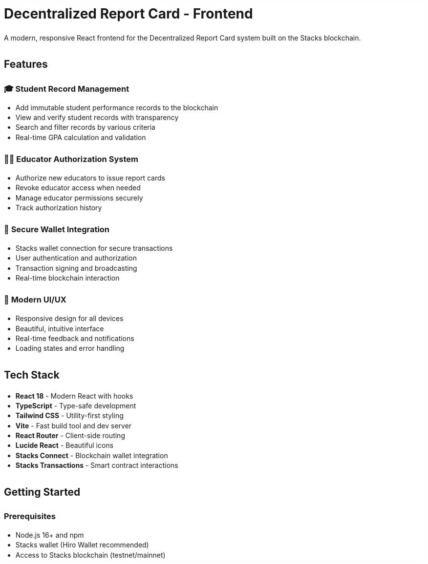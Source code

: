 # Decentralized Report Card - Frontend

A modern, responsive React frontend for the Decentralized Report Card system built on the Stacks blockchain.

## Features

### 🎓 **Student Record Management**
- Add immutable student performance records to the blockchain
- View and verify student records with transparency
- Search and filter records by various criteria
- Real-time GPA calculation and validation

### 👨‍🏫 **Educator Authorization System**
- Authorize new educators to issue report cards
- Revoke educator access when needed
- Manage educator permissions securely
- Track authorization history

### 🔐 **Secure Wallet Integration**
- Stacks wallet connection for secure transactions
- User authentication and authorization
- Transaction signing and broadcasting
- Real-time blockchain interaction

### 📱 **Modern UI/UX**
- Responsive design for all devices
- Beautiful, intuitive interface
- Real-time feedback and notifications
- Loading states and error handling

## Tech Stack

- **React 18** - Modern React with hooks
- **TypeScript** - Type-safe development
- **Tailwind CSS** - Utility-first styling
- **Vite** - Fast build tool and dev server
- **React Router** - Client-side routing
- **Lucide React** - Beautiful icons
- **Stacks Connect** - Blockchain wallet integration
- **Stacks Transactions** - Smart contract interactions

## Getting Started

### Prerequisites

- Node.js 16+ and npm
- Stacks wallet (Hiro Wallet recommended)
- Access to Stacks blockchain (testnet/mainnet)
